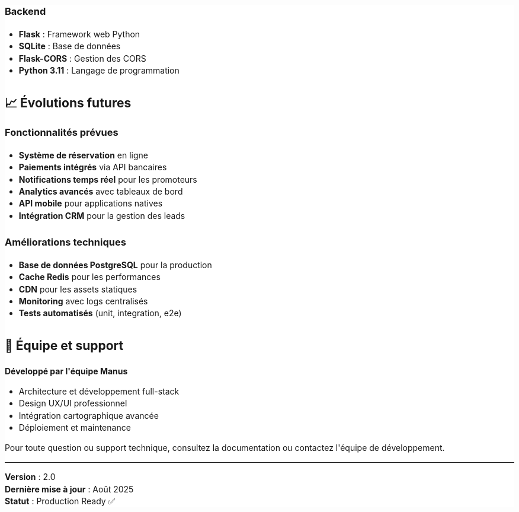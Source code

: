 ### Backend
- **Flask** : Framework web Python
- **SQLite** : Base de données
- **Flask-CORS** : Gestion des CORS
- **Python 3.11** : Langage de programmation

## 📈 Évolutions futures

### Fonctionnalités prévues
- **Système de réservation** en ligne
- **Paiements intégrés** via API bancaires
- **Notifications temps réel** pour les promoteurs
- **Analytics avancés** avec tableaux de bord
- **API mobile** pour applications natives
- **Intégration CRM** pour la gestion des leads

### Améliorations techniques
- **Base de données PostgreSQL** pour la production
- **Cache Redis** pour les performances
- **CDN** pour les assets statiques
- **Monitoring** avec logs centralisés
- **Tests automatisés** (unit, integration, e2e)

## 👥 Équipe et support

**Développé par l'équipe Manus**
- Architecture et développement full-stack
- Design UX/UI professionnel
- Intégration cartographique avancée
- Déploiement et maintenance

Pour toute question ou support technique, consultez la documentation ou contactez l'équipe de développement.

---

**Version** : 2.0  
**Dernière mise à jour** : Août 2025  
**Statut** : Production Ready ✅

